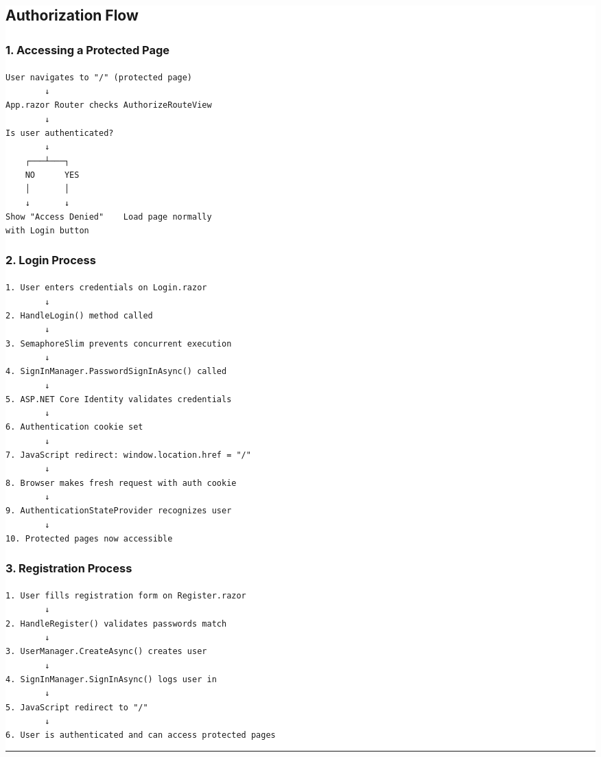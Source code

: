 
## Authorization Flow

### 1. Accessing a Protected Page

```
User navigates to "/" (protected page)
        ↓
App.razor Router checks AuthorizeRouteView
        ↓
Is user authenticated?
        ↓
    ┌───┴───┐
    NO      YES
    │       │
    ↓       ↓
Show "Access Denied"    Load page normally
with Login button
```

### 2. Login Process

```
1. User enters credentials on Login.razor
        ↓
2. HandleLogin() method called
        ↓
3. SemaphoreSlim prevents concurrent execution
        ↓
4. SignInManager.PasswordSignInAsync() called
        ↓
5. ASP.NET Core Identity validates credentials
        ↓
6. Authentication cookie set
        ↓
7. JavaScript redirect: window.location.href = "/"
        ↓
8. Browser makes fresh request with auth cookie
        ↓
9. AuthenticationStateProvider recognizes user
        ↓
10. Protected pages now accessible
```

### 3. Registration Process

```
1. User fills registration form on Register.razor
        ↓
2. HandleRegister() validates passwords match
        ↓
3. UserManager.CreateAsync() creates user
        ↓
4. SignInManager.SignInAsync() logs user in
        ↓
5. JavaScript redirect to "/"
        ↓
6. User is authenticated and can access protected pages
```

---